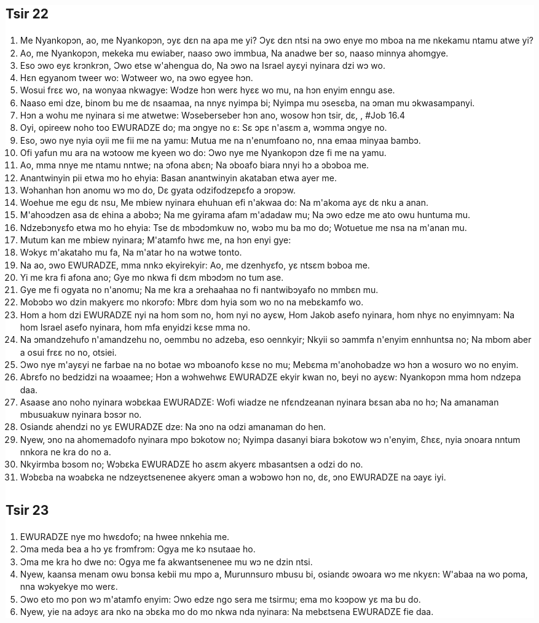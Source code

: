 ## Tsir 22

1. Me Nyankopɔn, ao, me Nyankopɔn, ɔyɛ dɛn na apa me yi? Ɔyɛ dɛn ntsi na ɔwo enye mo mboa na me nkekamu ntamu atwe yi?
2. Ao, me Nyankopɔn, mekeka mu ewiaber, naaso ɔwo immbua, Na anadwe ber so, naaso minnya ahomgye.
3. Eso ɔwo eyɛ krɔnkrɔn, Ɔwo etse w'ahengua do, Na ɔwo na Israel ayɛyi nyinara dzi wɔ wo.
4. Hɛn egyanom tweer wo: Wɔtweer wo, na ɔwo egyee hɔn.
5. Wosui frɛɛ wo, na wonyaa nkwagye: Wɔdze hɔn werɛ hyɛɛ wo mu, na hɔn enyim enngu ase.
6. Naaso emi dze, binom bu me dɛ nsaamaa, na nnyɛ nyimpa bi; Nyimpa mu ɔsesɛba, na ɔman mu ɔkwasampanyi.
7. Hɔn a wohu me nyinara si me atwetwe: Wɔseberseber hɔn ano, wosow hɔn tsir, dɛ, , #Job 16.4
8. Oyi, opireew noho too EWURADZE do; ma ɔngye no ɛ: Sɛ ɔpɛ n'asɛm a, wɔmma ɔngye no.
9. Eso, ɔwo nye nyia oyii me fii me na yamu: Mutua me na n'enumfoano no, nna emaa minyaa bambɔ.
10. Ofi yafun mu ara na wɔtoow me kyeen wo do: Ɔwo nye me Nyankopɔn dze fi me na yamu.
11. Ao, mma nnye me ntamu nntwe; na ɔfona abɛn; Na ɔboafo biara nnyi hɔ a ɔbɔboa me.
12. Anantwinyin pii etwa mo ho ehyia: Basan anantwinyin akataban etwa ayer me.
13. Wɔhanhan hɔn anomu wɔ mo do, Dɛ gyata odzifodzepɛfo a ɔropɔw.
14. Woehue me egu dɛ nsu, Me mbiew nyinara ehuhuan efi n'akwaa do: Na m'akoma ayɛ dɛ nku a anan.
15. M'ahoɔdzen asa dɛ ehina a abobɔ; Na me gyirama afam m'adadaw mu; Na ɔwo edze me ato owu huntuma mu.
16. Ndzebɔnyɛfo etwa mo ho ehyia: Tse dɛ mbɔdɔmkuw no, wɔbɔ mu ba mo do; Wotuetue me nsa na m'anan mu.
17. Mutum kan me mbiew nyinara; M'atamfo hwɛ me, na hɔn enyi gye:
18. Wɔkyɛ m'akataho mu fa, Na m'atar ho na wɔtwe tonto.
19. Na ao, ɔwo EWURADZE, mma nnkɔ ekyirekyir: Ao, me dzenhyɛfo, yɛ ntsɛm bɔboa me.
20. Yi me kra fi afona ano; Gye mo nkwa fi dɛm mbɔdɔm no tum ase.
21. Gye me fi ogyata no n'anomu; Na me kra a ɔrehaahaa no fi nantwibɔyafo no mmbɛn mu.
22. Mobɔbɔ wo dzin makyerɛ mo nkorɔfo: Mbrɛ dɔm hyia som wo no na mebɛkamfo wo.
23. Hom a hom dzi EWURADZE nyi na hom som no, hom nyi no ayɛw, Hom Jakob asefo nyinara, hom nhyɛ no enyimnyam: Na hom Israel asefo nyinara, hom mfa enyidzi kɛse mma no.
24. Na ɔmandzehufo n'amandzehu no, oemmbu no adzeba, eso oennkyir; Nkyii so ɔammfa n'enyim ennhuntsa no; Na mbom aber a osui frɛɛ no no, otsiei.
25. Ɔwo nye m'ayɛyi ne farbae na no botae wɔ mboanofo kɛse no mu; Mebɛma m'anohobadze wɔ hɔn a wosuro wo no enyim.
26. Abrɛfo no bedzidzi na wɔaamee; Hɔn a wɔhwehwɛ EWURADZE ekyir kwan no, beyi no ayɛw: Nyankopɔn mma hom ndzepa daa.
27. Asaase ano noho nyinara wɔbɛkaa EWURADZE: Wofi wiadze ne nfɛndzeanan nyinara bɛsan aba no hɔ; Na amanaman mbusuakuw nyinara bɔsɔr no.
28. Osiandɛ ahendzi no yɛ EWURADZE dze: Na ɔno na odzi amanaman do hen.
29. Nyew, ɔno na ahomemadofo nyinara mpo bɔkotow no; Nyimpa dasanyi biara bɔkotow wɔ n'enyim, Ɛhɛɛ, nyia ɔnoara nntum nnkora ne kra do no a.
30. Nkyirmba bɔsom no; Wɔbɛka EWURADZE ho asɛm akyerɛ mbasantsen a odzi do no.
31. Wɔbɛba na wɔabɛka ne ndzeyɛtsenenee akyerɛ ɔman a wɔbɔwo hɔn no, dɛ, ɔno EWURADZE na ɔayɛ iyi.

## Tsir 23

1. EWURADZE nye mo hwɛdofo; na hwee nnkehia me.
2. Ɔma meda bea a hɔ yɛ frɔmfrɔm: Ogya me kɔ nsutaae ho.
3. Ɔma me kra ho dwe no: Ogya me fa akwantsenenee mu wɔ ne dzin ntsi.
4. Nyew, kaansa menam owu bɔnsa kebii mu mpo a, Murunnsuro mbusu bi, osiandɛ ɔwoara wɔ me nkyɛn: W'abaa na wo poma, nna wɔkyekye mo werɛ.
5. Ɔwo eto mo pon wɔ m'atamfo enyim: Ɔwo edze ngo sera me tsirmu; ema mo kɔɔpow yɛ ma bu do.
6. Nyew, yie na adɔyɛ ara nko na ɔbɛka mo do mo nkwa nda nyinara: Na mebɛtsena EWURADZE fie daa.
